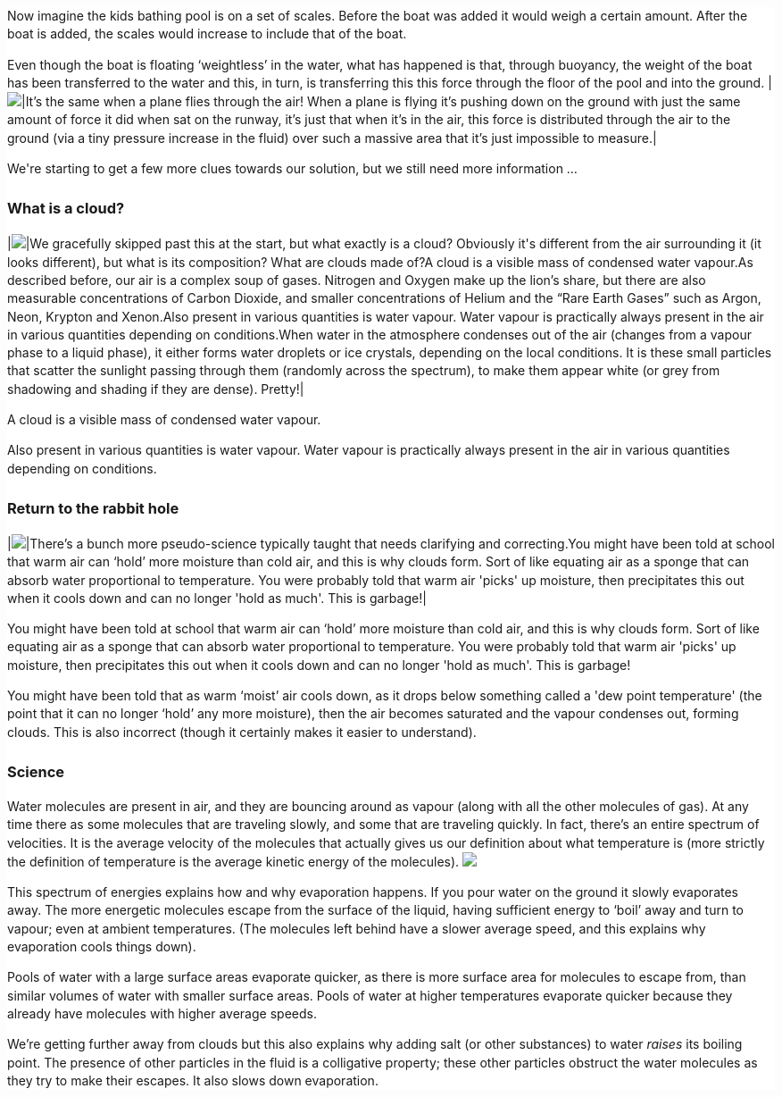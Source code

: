 Now imagine the kids bathing pool is on a set of scales. Before the boat was added it would weigh a certain amount. After the boat is added, the scales would increase to include that of the boat.

Even though the boat is floating ‘weightless’ in the water, what has happened is that, through buoyancy, the weight of the boat has been transferred to the water and this, in turn, is transferring this this force through the floor of the pool and into the ground.
|![](http://datagenetics.com/blog/december22014/plane.png)|It’s the same when a plane flies through the air! When a plane is flying it’s pushing down on the ground with just the same amount of force it did when sat on the runway, it’s just that when it’s in the air, this force is distributed through the air to the ground (via a tiny pressure increase in the fluid) over such a massive area that it’s just impossible to measure.|

We're starting to get a few more clues towards our solution, but we still need more information …

### What is a cloud?
|![](http://datagenetics.com/blog/december22014/cv.png)|We gracefully skipped past this at the start, but what exactly is a cloud? Obviously it's different from the air surrounding it (it looks different), but what is its composition? What are clouds made of?A cloud is a visible mass of condensed water vapour.As described before, our air is a complex soup of gases. Nitrogen and Oxygen make up the lion’s share, but there are also measurable concentrations of Carbon Dioxide, and smaller concentrations of Helium and the “Rare Earth Gases” such as Argon, Neon, Krypton and Xenon.Also present in various quantities is water vapour. Water vapour is practically always present in the air in various quantities depending on conditions.When water in the atmosphere condenses out of the air (changes from a vapour phase to a liquid phase), it either forms water droplets or ice crystals, depending on the local conditions. It is these small particles that scatter the sunlight passing through them (randomly across the spectrum), to make them appear white (or grey from shadowing and shading if they are dense). Pretty!|

A cloud is a visible mass of condensed water vapour.

Also present in various quantities is water vapour. Water vapour is practically always present in the air in various quantities depending on conditions.

### Return to the rabbit hole
|![](http://datagenetics.com/blog/december22014/rain.png)|There’s a bunch more pseudo-science typically taught that needs clarifying and correcting.You might have been told at school that warm air can ‘hold’ more moisture than cold air, and this is why clouds form. Sort of like equating air as a sponge that can absorb water proportional to temperature. You were probably told that warm air 'picks' up moisture, then precipitates this out when it cools down and can no longer 'hold as much'. This is garbage!|

You might have been told at school that warm air can ‘hold’ more moisture than cold air, and this is why clouds form. Sort of like equating air as a sponge that can absorb water proportional to temperature. You were probably told that warm air 'picks' up moisture, then precipitates this out when it cools down and can no longer 'hold as much'. This is garbage!

You might have been told that as warm ‘moist’ air cools down, as it drops below something called a 'dew point temperature' (the point that it can no longer ‘hold’ any more moisture), then the air becomes saturated and the vapour condenses out, forming clouds. This is also incorrect (though it certainly makes it easier to understand).

### Science

Water molecules are present in air, and they are bouncing around as vapour (along with all the other molecules of gas). At any time there as some molecules that are traveling slowly, and some that are traveling quickly. In fact, there’s an entire spectrum of velocities. It is the average velocity of the molecules that actually gives us our definition about what temperature is (more strictly the definition of temperature is the average kinetic energy of the molecules).
![](http://datagenetics.com/blog/december22014/bolt.png)


This spectrum of energies explains how and why evaporation happens. If you pour water on the ground it slowly evaporates away. The more energetic molecules escape from the surface of the liquid, having sufficient energy to ‘boil’ away and turn to vapour; even at ambient temperatures. (The molecules left behind have a slower average speed, and this explains why evaporation cools things down).

Pools of water with a large surface areas evaporate quicker, as there is more surface area for molecules to escape from, than similar volumes of water with smaller surface areas. Pools of water at higher temperatures evaporate quicker because they already have molecules with higher average speeds.

We’re getting further away from clouds but this also explains why adding salt (or other substances) to water *raises* its boiling point. The presence of other particles in the fluid is a colligative property; these other particles obstruct the water molecules as they try to make their escapes. It also slows down evaporation.
